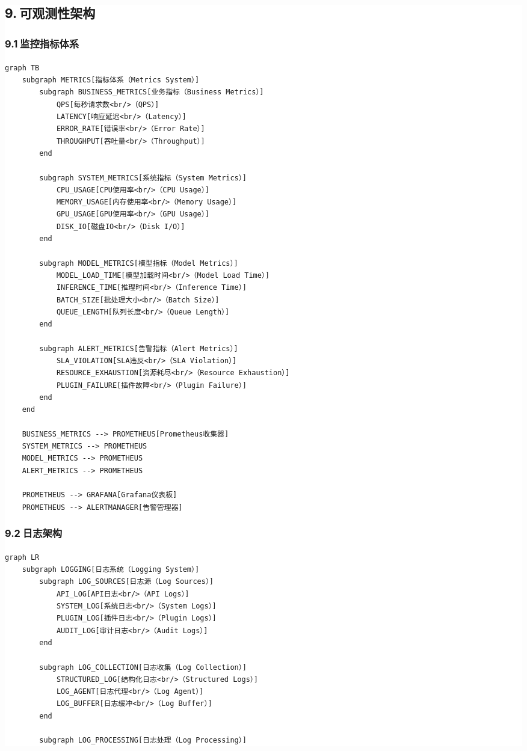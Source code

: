 ## 9. 可观测性架构

### 9.1 监控指标体系

```mermaid
graph TB
    subgraph METRICS[指标体系（Metrics System）]
        subgraph BUSINESS_METRICS[业务指标（Business Metrics）]
            QPS[每秒请求数<br/>（QPS）]
            LATENCY[响应延迟<br/>（Latency）]
            ERROR_RATE[错误率<br/>（Error Rate）]
            THROUGHPUT[吞吐量<br/>（Throughput）]
        end
        
        subgraph SYSTEM_METRICS[系统指标（System Metrics）]
            CPU_USAGE[CPU使用率<br/>（CPU Usage）]
            MEMORY_USAGE[内存使用率<br/>（Memory Usage）]
            GPU_USAGE[GPU使用率<br/>（GPU Usage）]
            DISK_IO[磁盘IO<br/>（Disk I/O）]
        end
        
        subgraph MODEL_METRICS[模型指标（Model Metrics）]
            MODEL_LOAD_TIME[模型加载时间<br/>（Model Load Time）]
            INFERENCE_TIME[推理时间<br/>（Inference Time）]
            BATCH_SIZE[批处理大小<br/>（Batch Size）]
            QUEUE_LENGTH[队列长度<br/>（Queue Length）]
        end
        
        subgraph ALERT_METRICS[告警指标（Alert Metrics）]
            SLA_VIOLATION[SLA违反<br/>（SLA Violation）]
            RESOURCE_EXHAUSTION[资源耗尽<br/>（Resource Exhaustion）]
            PLUGIN_FAILURE[插件故障<br/>（Plugin Failure）]
        end
    end
    
    BUSINESS_METRICS --> PROMETHEUS[Prometheus收集器]
    SYSTEM_METRICS --> PROMETHEUS
    MODEL_METRICS --> PROMETHEUS
    ALERT_METRICS --> PROMETHEUS
    
    PROMETHEUS --> GRAFANA[Grafana仪表板]
    PROMETHEUS --> ALERTMANAGER[告警管理器]
```

### 9.2 日志架构

```mermaid
graph LR
    subgraph LOGGING[日志系统（Logging System）]
        subgraph LOG_SOURCES[日志源（Log Sources）]
            API_LOG[API日志<br/>（API Logs）]
            SYSTEM_LOG[系统日志<br/>（System Logs）]
            PLUGIN_LOG[插件日志<br/>（Plugin Logs）]
            AUDIT_LOG[审计日志<br/>（Audit Logs）]
        end
        
        subgraph LOG_COLLECTION[日志收集（Log Collection）]
            STRUCTURED_LOG[结构化日志<br/>（Structured Logs）]
            LOG_AGENT[日志代理<br/>（Log Agent）]
            LOG_BUFFER[日志缓冲<br/>（Log Buffer）]
        end
        
        subgraph LOG_PROCESSING[日志处理（Log Processing）]
```